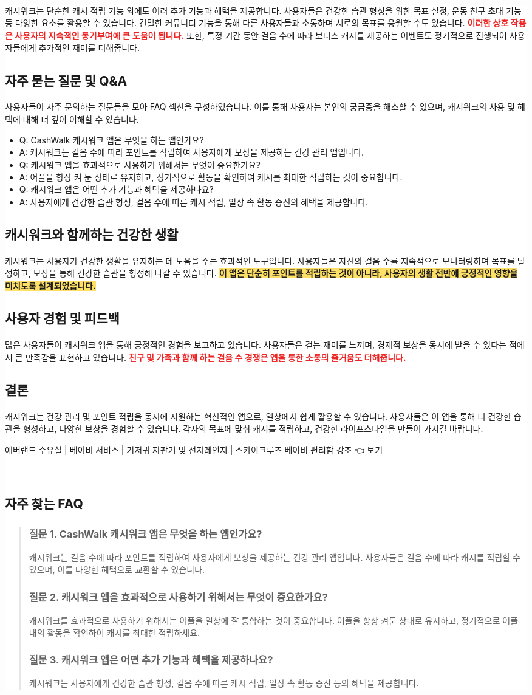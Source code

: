 <p>캐시워크는 단순한 캐시 적립 기능 외에도 여러 추가 기능과 혜택을 제공합니다. 사용자들은 건강한 습관 형성을 위한 목표 설정, 운동 친구 초대 기능 등 다양한 요소를 활용할 수 있습니다. 긴밀한 커뮤니티 기능을 통해 다른 사용자들과 소통하며 서로의 목표를 응원할 수도 있습니다. <b><span style="color: #ee2323;">이러한 상호 작용은 사용자의 지속적인 동기부여에 큰 도움이 됩니다.</span></b> 또한, 특정 기간 동안 걸음 수에 따라 보너스 캐시를 제공하는 이벤트도 정기적으로 진행되어 사용자들에게 추가적인 재미를 더해줍니다.</p>

<h2 id='자주 묻는 질문 및 Q&A'>자주 묻는 질문 및 Q&A</h2>

<p>사용자들이 자주 문의하는 질문들을 모아 FAQ 섹션을 구성하였습니다. 이를 통해 사용자는 본인의 궁금증을 해소할 수 있으며, 캐시워크의 사용 및 혜택에 대해 더 깊이 이해할 수 있습니다.</p>

<ul>
    <li>Q: CashWalk 캐시워크 앱은 무엇을 하는 앱인가요?</li>
    <li>A: 캐시워크는 걸음 수에 따라 포인트를 적립하여 사용자에게 보상을 제공하는 건강 관리 앱입니다.</li>
    <li>Q: 캐시워크 앱을 효과적으로 사용하기 위해서는 무엇이 중요한가요?</li>
    <li>A: 어플을 항상 켜 둔 상태로 유지하고, 정기적으로 활동을 확인하여 캐시를 최대한 적립하는 것이 중요합니다.</li>
    <li>Q: 캐시워크 앱은 어떤 추가 기능과 혜택을 제공하나요?</li>
    <li>A: 사용자에게 건강한 습관 형성, 걸음 수에 따른 캐시 적립, 일상 속 활동 증진의 혜택을 제공합니다.</li>
</ul>

<h2 id='캐시워크와 함께하는 건강한 생활'>캐시워크와 함께하는 건강한 생활</h2>

<p>캐시워크는 사용자가 건강한 생활을 유지하는 데 도움을 주는 효과적인 도구입니다. 사용자들은 자신의 걸음 수를 지속적으로 모니터링하며 목표를 달성하고, 보상을 통해 건강한 습관을 형성해 나갈 수 있습니다. <b><span style="background-color: #ffe066;">이 앱은 단순히 포인트를 적립하는 것이 아니라, 사용자의 생활 전반에 긍정적인 영향을 미치도록 설계되었습니다.</span></b></p>

<h2 id='사용자 경험 및 피드백'>사용자 경험 및 피드백</h2>

<p>많은 사용자들이 캐시워크 앱을 통해 긍정적인 경험을 보고하고 있습니다. 사용자들은 걷는 재미를 느끼며, 경제적 보상을 동시에 받을 수 있다는 점에서 큰 만족감을 표현하고 있습니다. <b><span style="color: #ee2323;">친구 및 가족과 함께 하는 걸음 수 경쟁은 앱을 통한 소통의 즐거움도 더해줍니다.</span></b></p>

<h2 id='결론'>결론</h2>

<p>캐시워크는 건강 관리 및 포인트 적립을 동시에 지원하는 혁신적인 앱으로, 일상에서 쉽게 활용할 수 있습니다. 사용자들은 이 앱을 통해 더 건강한 습관을 형성하고, 다양한 보상을 경험할 수 있습니다. 각자의 목표에 맞춰 캐시를 적립하고, 건강한 라이프스타일을 만들어 가시길 바랍니다.</p>


<p><a class="click-button" title="에버랜드 수유실 | 베이비 서비스 | 기저귀 자판기 및 전자레인지 | 스카이크루즈 베이비 편리함 강조" href="https://purplelist.github.io/posts/%EC%97%90%EB%B2%84%EB%9E%9C%EB%93%9C-%EC%88%98%EC%9C%A0%EC%8B%A4-%EB%B2%A0%EC%9D%B4%EB%B9%84-%EC%84%9C%EB%B9%84%EC%8A%A4-%EA%B8%B0%EC%A0%80%EA%B7%80-%EC%9E%90%ED%8C%90%EA%B8%B0-%EB%B0%8F-%EC%A0%84%EC%9E%90%EB%A0%88%EC%9D%B8%EC%A7%80-%EC%8A%A4%EC%B9%B4%EC%9D%B4%ED%81%AC%EB%A3%A8%EC%A6%88-%EB%B2%A0%EC%9D%B4%EB%B9%84-%ED%8E%B8%EB%A6%AC%ED%95%A8-%EA%B0%95%EC%A1%B0/" rel="dofollow">에버랜드 수유실 | 베이비 서비스 | 기저귀 자판기 및 전자레인지 | 스카이크루즈 베이비 편리함 강조 👈 보기</a></p><br>
<h2 id='자주_찾는_FAQ'>자주 찾는 FAQ</h2>
<div itemscope="" itemtype="https://schema.org/FAQPage"> 
<blockquote> 
<div itemscope="" itemprop="mainEntity" itemtype="https://schema.org/Question"> 
<h3 itemprop="name">질문 1. CashWalk 캐시워크 앱은 무엇을 하는 앱인가요?</h3> 
<div itemscope="" itemprop="acceptedAnswer" itemtype="https://schema.org/Answer"> 
<span itemprop="text"> 
<p>캐시워크는 걸음 수에 따라 포인트를 적립하여 사용자에게 보상을 제공하는 건강 관리 앱입니다. 사용자들은 걸음 수에 따라 캐시를 적립할 수 있으며, 이를 다양한 혜택으로 교환할 수 있습니다.</p> 
</span> 
</div> 
</div> 
<div itemscope="" itemprop="mainEntity" itemtype="https://schema.org/Question"> 
<h3 itemprop="name">질문 2. 캐시워크 앱을 효과적으로 사용하기 위해서는 무엇이 중요한가요?</h3> 
<div itemscope="" itemprop="acceptedAnswer" itemtype="https://schema.org/Answer"> 
<span itemprop="text"> 
<p>캐시워크를 효과적으로 사용하기 위해서는 어플을 일상에 잘 통합하는 것이 중요합니다. 어플을 항상 켜둔 상태로 유지하고, 정기적으로 어플 내의 활동을 확인하여 캐시를 최대한 적립하세요.</p> 
</span> 
</div> 
</div> 
<div itemscope="" itemprop="mainEntity" itemtype="https://schema.org/Question"> 
<h3 itemprop="name">질문 3. 캐시워크 앱은 어떤 추가 기능과 혜택을 제공하나요?</h3> 
<div itemscope="" itemprop="acceptedAnswer" itemtype="https://schema.org/Answer"> 
<span itemprop="text"> 
<p>캐시워크는 사용자에게 건강한 습관 형성, 걸음 수에 따른 캐시 적립, 일상 속 활동 증진 등의 혜택을 제공합니다.</p> 